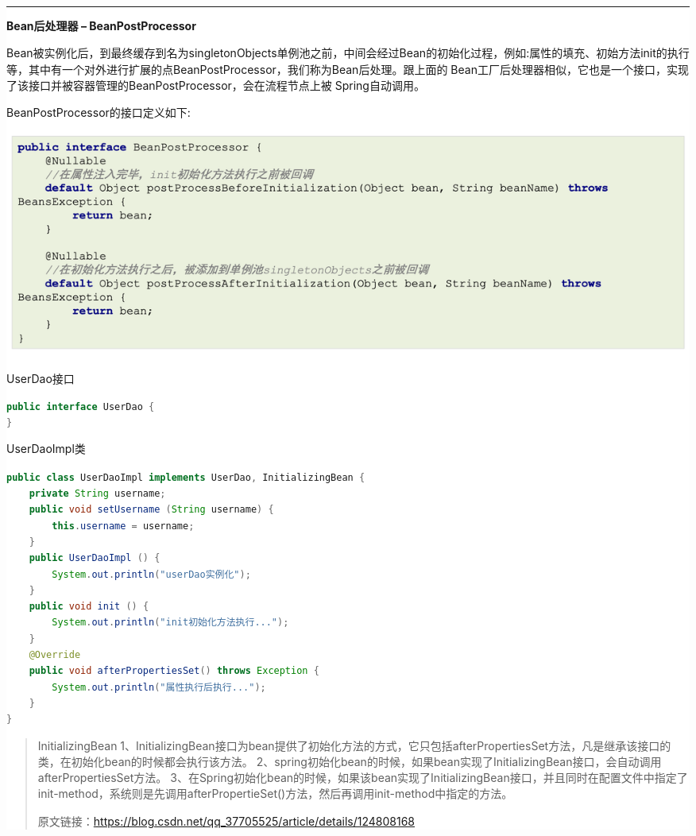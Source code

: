 ***

**Bean后处理器 – BeanPostProcessor**

Bean被实例化后，到最终缓存到名为singletonObjects单例池之前，中间会经过Bean的初始化过程，例如:属性的填充、初始方法init的执行等，其中有一个对外进行扩展的点BeanPostProcessor，我们称为Bean后处理。跟上面的 Bean工厂后处理器相似，它也是一个接口，实现了该接口并被容器管理的BeanPostProcessor，会在流程节点上被 Spring自动调用。

BeanPostProcessor的接口定义如下:

![](picture/img4/img31.png)

UserDao接口

```java
public interface UserDao {
}
```

UserDaoImpl类

```java
public class UserDaoImpl implements UserDao, InitializingBean {
    private String username;
    public void setUsername (String username) {
        this.username = username;
    }
    public UserDaoImpl () {
        System.out.println("userDao实例化");
    }
    public void init () {
        System.out.println("init初始化方法执行...");
    }
    @Override
    public void afterPropertiesSet() throws Exception {
        System.out.println("属性执行后执行...");
    }
}
```

>  InitializingBean
> 1、InitializingBean接口为bean提供了初始化方法的方式，它只包括afterPropertiesSet方法，凡是继承该接口的类，在初始化bean的时候都会执行该方法。
> 2、spring初始化bean的时候，如果bean实现了InitializingBean接口，会自动调用afterPropertiesSet方法。
> 3、在Spring初始化bean的时候，如果该bean实现了InitializingBean接口，并且同时在配置文件中指定了init-method，系统则是先调用afterPropertieSet()方法，然后再调用init-method中指定的方法。
>
> 原文链接：https://blog.csdn.net/qq_37705525/article/details/124808168
